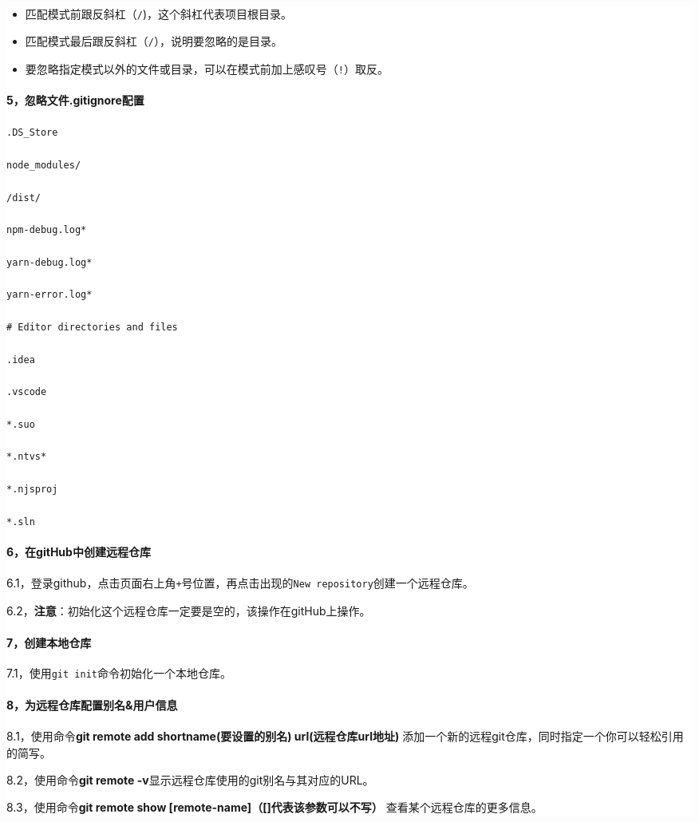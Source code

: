- 匹配模式前跟反斜杠（`/`)，这个斜杠代表项目根目录。

- 匹配模式最后跟反斜杠（`/`），说明要忽略的是目录。

- 要忽略指定模式以外的文件或目录，可以在模式前加上感叹号（`!`）取反。

#### 5，忽略文件.gitignore配置

```
.DS_Store

node_modules/

/dist/

npm-debug.log*

yarn-debug.log*

yarn-error.log*

# Editor directories and files

.idea

.vscode

*.suo

*.ntvs*

*.njsproj

*.sln
```

#### 6，在gitHub中创建远程仓库

6.1，登录github，点击页面右上角`+`号位置，再点击出现的`New repository`创建一个远程仓库。

6.2，**注意**：初始化这个远程仓库一定要是空的，该操作在gitHub上操作。

#### 7，创建本地仓库

7.1，使用`git init`命令初始化一个本地仓库。

#### 8，为远程仓库配置别名&用户信息

8.1，使用命令**git remote add shortname(要设置的别名) url(远程仓库url地址)**
添加一个新的远程git仓库，同时指定一个你可以轻松引用的简写。

8.2，使用命令**git remote -v**显示远程仓库使用的git别名与其对应的URL。

8.3，使用命令**git remote show [remote-name]（[]代表该参数可以不写）**
查看某个远程仓库的更多信息。

